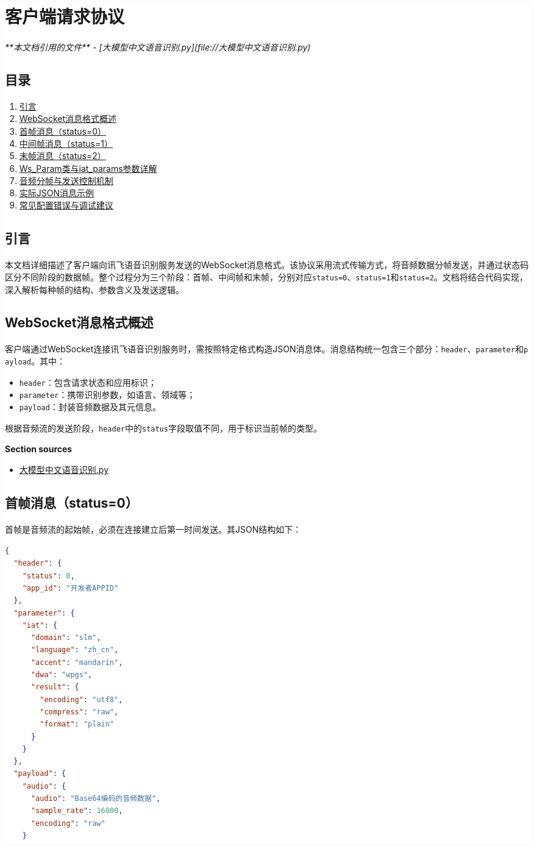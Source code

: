 # 客户端请求协议

<cite>
**本文档引用的文件**  
- [大模型中文语音识别.py](file://大模型中文语音识别.py)
</cite>

## 目录
1. [引言](#引言)  
2. [WebSocket消息格式概述](#websocket消息格式概述)  
3. [首帧消息（status=0）](#首帧消息status0)  
4. [中间帧消息（status=1）](#中间帧消息status1)  
5. [末帧消息（status=2）](#末帧消息status2)  
6. [Ws_Param类与iat_params参数详解](#ws_param类与iat_params参数详解)  
7. [音频分帧与发送控制机制](#音频分帧与发送控制机制)  
8. [实际JSON消息示例](#实际json消息示例)  
9. [常见配置错误与调试建议](#常见配置错误与调试建议)

## 引言
本文档详细描述了客户端向讯飞语音识别服务发送的WebSocket消息格式。该协议采用流式传输方式，将音频数据分帧发送，并通过状态码区分不同阶段的数据帧。整个过程分为三个阶段：首帧、中间帧和末帧，分别对应`status=0`、`status=1`和`status=2`。文档将结合代码实现，深入解析每种帧的结构、参数含义及发送逻辑。

## WebSocket消息格式概述
客户端通过WebSocket连接讯飞语音识别服务时，需按照特定格式构造JSON消息体。消息结构统一包含三个部分：`header`、`parameter`和`payload`。其中：
- `header`：包含请求状态和应用标识；
- `parameter`：携带识别参数，如语言、领域等；
- `payload`：封装音频数据及其元信息。

根据音频流的发送阶段，`header`中的`status`字段取值不同，用于标识当前帧的类型。

**Section sources**  
- [大模型中文语音识别.py](file://大模型中文语音识别.py#L130-L197)

## 首帧消息（status=0）
首帧是音频流的起始帧，必须在连接建立后第一时间发送。其JSON结构如下：

```json
{
  "header": {
    "status": 0,
    "app_id": "开发者APPID"
  },
  "parameter": {
    "iat": {
      "domain": "slm",
      "language": "zh_cn",
      "accent": "mandarin",
      "dwa": "wpgs",
      "result": {
        "encoding": "utf8",
        "compress": "raw",
        "format": "plain"
      }
    }
  },
  "payload": {
    "audio": {
      "audio": "Base64编码的音频数据",
      "sample_rate": 16000,
      "encoding": "raw"
    }
```